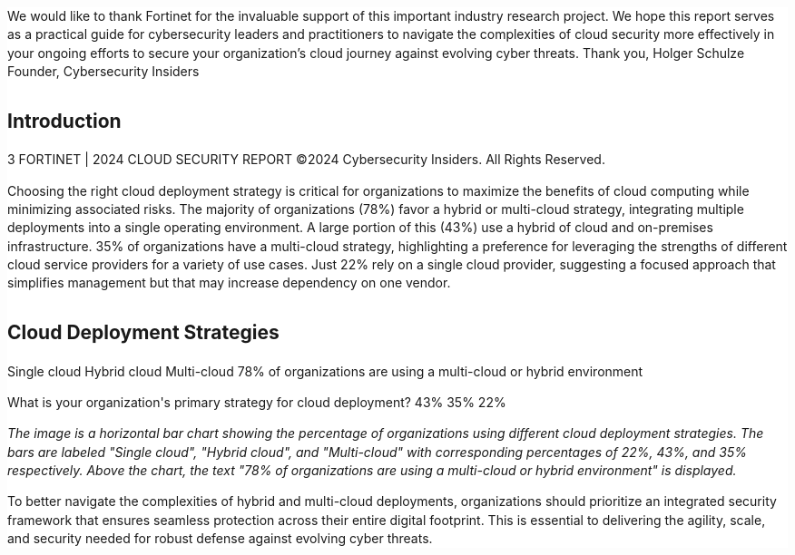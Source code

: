 We would like to thank Fortinet for the invaluable support of this important industry research project. 
We hope this report serves as a practical guide for cybersecurity leaders and practitioners to 
navigate the complexities of cloud security more effectively in your ongoing efforts to secure your 
organization’s cloud journey against evolving cyber threats.
Thank you,
Holger Schulze 
Founder, Cybersecurity Insiders

## Introduction
3
FORTINET   |    2024 CLOUD SECURITY REPORT
  ©2024  Cybersecurity Insiders.  All Rights Reserved.

Choosing the right cloud deployment strategy is critical for organizations to maximize the benefits of cloud 
computing while minimizing associated risks. 
The majority of organizations (78%) favor a hybrid or multi-cloud strategy, integrating multiple deployments into a 
single operating environment. A large portion of this (43%) use a hybrid of cloud and on-premises infrastructure. 
35% of organizations have a multi-cloud strategy, highlighting a preference for leveraging the strengths of different 
cloud service providers for a variety of use cases. Just 22% rely on a single cloud provider, suggesting a focused 
approach that simplifies management but that may increase dependency on one vendor.

## Cloud Deployment Strategies
Single cloud
Hybrid cloud
Multi-cloud
78%
of organizations are using a multi-cloud
or hybrid environment

What is your organization's primary strategy for cloud deployment? 
43%
35%
22%

*The image is a horizontal bar chart showing the percentage of organizations using different cloud deployment strategies. The bars are labeled "Single cloud", "Hybrid cloud", and "Multi-cloud" with corresponding percentages of 22%, 43%, and 35% respectively. Above the chart, the text "78% of organizations are using a multi-cloud or hybrid environment" is displayed.*

To better navigate the complexities of hybrid and multi-cloud deployments, organizations should prioritize an 
integrated security framework that ensures seamless protection across their entire digital footprint. This is 
essential to delivering the agility, scale, and security needed for robust defense against evolving cyber threats.
